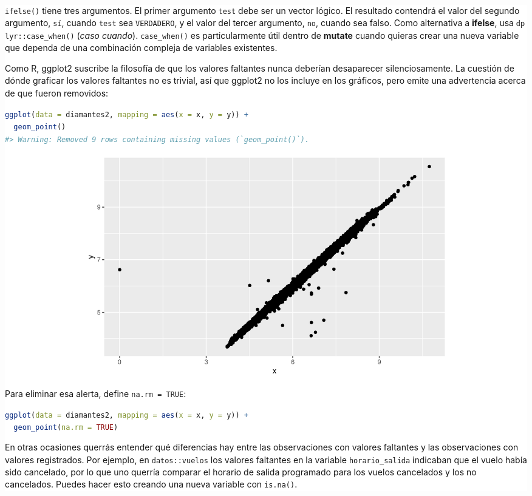 `ifelse()` tiene tres argumentos. El primer argumento `test` debe ser un vector lógico. El resultado contendrá el valor del segundo argumento, `sí`, cuando `test` sea `VERDADERO`, y el valor del tercer argumento, `no`, cuando sea falso. Como alternativa a __ifelse__, usa `dplyr::case_when()` (_caso cuando_). `case_when()` es particularmente útil dentro de __mutate__ cuando quieras crear una nueva variable que dependa de una combinación compleja de variables existentes.

Como R, ggplot2 suscribe la filosofía de que los valores faltantes nunca deberían desaparecer silenciosamente. La cuestión de dónde graficar los valores faltantes no es trivial, así que ggplot2 no los incluye en los gráficos, pero emite una advertencia acerca de que fueron removidos:


```r
ggplot(data = diamantes2, mapping = aes(x = x, y = y)) + 
  geom_point()
#> Warning: Removed 9 rows containing missing values (`geom_point()`).
```

<img src="07-eda_files/figure-html/unnamed-chunk-16-1.png" width="70%" style="display: block; margin: auto;" />

Para eliminar esa alerta, define `na.rm = TRUE`:


```r
ggplot(data = diamantes2, mapping = aes(x = x, y = y)) + 
  geom_point(na.rm = TRUE)
```

En otras ocasiones querrás entender qué diferencias hay entre las observaciones con valores faltantes y las observaciones con valores registrados. Por ejemplo, en `datos::vuelos` los valores faltantes en la variable `horario_salida` indicaban que el vuelo había sido cancelado, por lo que uno querría comparar el horario de salida programado para los vuelos cancelados y los no cancelados. Puedes hacer esto creando una nueva variable con `is.na()`.
